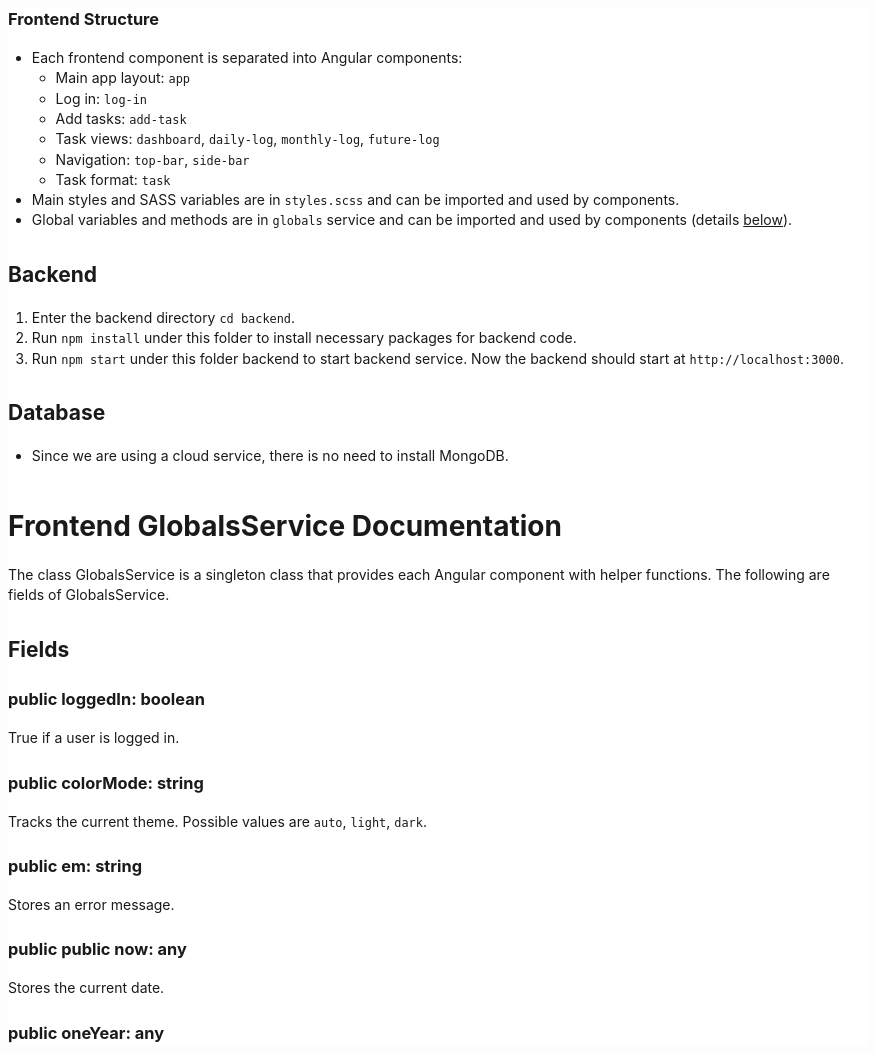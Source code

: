 ### Frontend Structure

- Each frontend component is separated into Angular components:
  - Main app layout: `app`
  - Log in: `log-in`
  - Add tasks: `add-task`
  - Task views: `dashboard`, `daily-log`, `monthly-log`, `future-log`
  - Navigation: `top-bar`, `side-bar`
  - Task format: `task`
- Main styles and SASS variables are in `styles.scss` and can be imported and
  used by components.
- Global variables and methods are in `globals` service and can be imported and
  used by components (details [below](#frontend-documentation)).

## Backend

1. Enter the backend directory `cd backend`.
2. Run `npm install` under this folder to install necessary packages for backend
   code.
3. Run `npm start` under this folder backend to start backend service. Now the
   backend should start at `http://localhost:3000`.

## Database

- Since we are using a cloud service, there is no need to install MongoDB.

# Frontend GlobalsService Documentation

The class GlobalsService is a singleton class that provides each Angular
component with helper functions. The following are fields of GlobalsService.

## Fields

### public loggedIn: boolean

True if a user is logged in.

### public colorMode: string

Tracks the current theme. Possible values are `auto`, `light`, `dark`.

### public em: string

Stores an error message.

### public public now: any

Stores the current date.

### public oneYear: any
